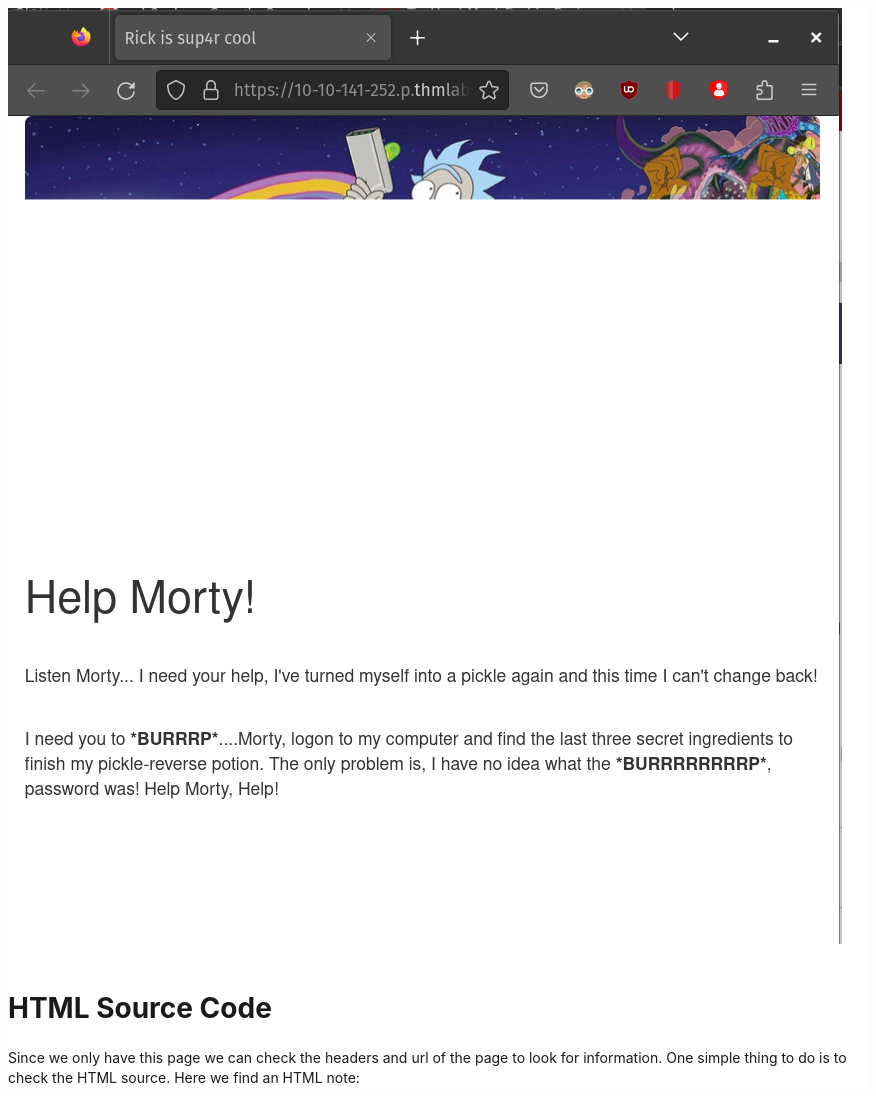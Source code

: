 ![](images/pr1.png)


# HTML Source Code
Since we only have this page we can check the headers and url of the page to look for information. One simple thing to do is to check the HTML source.
Here we find an HTML note:

